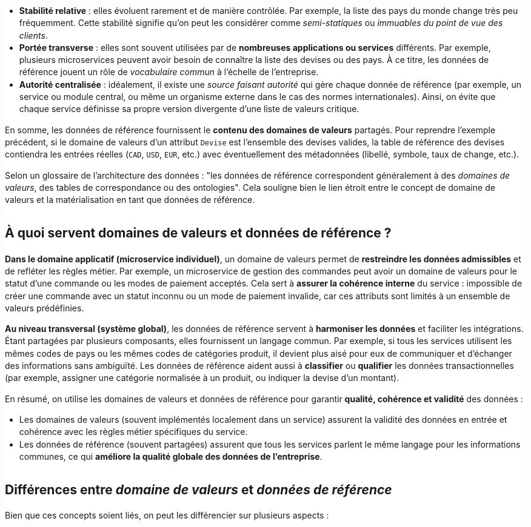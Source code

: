 - **Stabilité relative** : elles évoluent rarement et de manière contrôlée. Par exemple, la liste des pays du monde change très peu fréquemment. Cette stabilité signifie qu’on peut les considérer comme _semi-statiques_ ou _immuables du point de vue des clients_.
- **Portée transverse** : elles sont souvent utilisées par de **nombreuses applications ou services** différents. Par exemple, plusieurs microservices peuvent avoir besoin de connaître la liste des devises ou des pays. À ce titre, les données de référence jouent un rôle de _vocabulaire commun_ à l’échelle de l’entreprise.
- **Autorité centralisée** : idéalement, il existe une _source faisant autorité_ qui gère chaque donnée de référence (par exemple, un service ou module central, ou même un organisme externe dans le cas des normes internationales). Ainsi, on évite que chaque service définisse sa propre version divergente d’une liste de valeurs critique.

En somme, les données de référence fournissent le **contenu des domaines de valeurs** partagés. Pour reprendre l’exemple précédent, si le domaine de valeurs d’un attribut `Devise` est l’ensemble des devises valides, la table de référence des devises contiendra les entrées réelles (`CAD`, `USD`, `EUR`, etc.) avec éventuellement des métadonnées (libellé, symbole, taux de change, etc.).

Selon un glossaire de l’architecture des données : "les données de référence correspondent généralement à des _domaines de valeurs_, des tables de correspondance ou des ontologies". Cela souligne bien le lien étroit entre le concept de domaine de valeurs et la matérialisation en tant que données de référence.

## À quoi servent domaines de valeurs et données de référence ?

**Dans le domaine applicatif (microservice individuel)**, un domaine de valeurs permet de **restreindre les données admissibles** et de refléter les règles métier. Par exemple, un microservice de gestion des commandes peut avoir un domaine de valeurs pour le statut d’une commande ou les modes de paiement acceptés. Cela sert à **assurer la cohérence interne** du service : impossible de créer une commande avec un statut inconnu ou un mode de paiement invalide, car ces attributs sont limités à un ensemble de valeurs prédéfinies.

**Au niveau transversal (système global)**, les données de référence servent à **harmoniser les données** et faciliter les intégrations. Étant partagées par plusieurs composants, elles fournissent un langage commun. Par exemple, si tous les services utilisent les mêmes codes de pays ou les mêmes codes de catégories produit, il devient plus aisé pour eux de communiquer et d’échanger des informations sans ambiguïté. Les données de référence aident aussi à **classifier** ou **qualifier** les données transactionnelles (par exemple, assigner une catégorie normalisée à un produit, ou indiquer la devise d’un montant).

En résumé, on utilise les domaines de valeurs et données de référence pour garantir **qualité, cohérence et validité** des données :

- Les domaines de valeurs (souvent implémentés localement dans un service) assurent la validité des données en entrée et cohérence avec les règles métier spécifiques du service.
- Les données de référence (souvent partagées) assurent que tous les services parlent le même langage pour les informations communes, ce qui **améliore la qualité globale des données de l’entreprise**.

## Différences entre _domaine de valeurs_ et _données de référence_

Bien que ces concepts soient liés, on peut les différencier sur plusieurs aspects :
